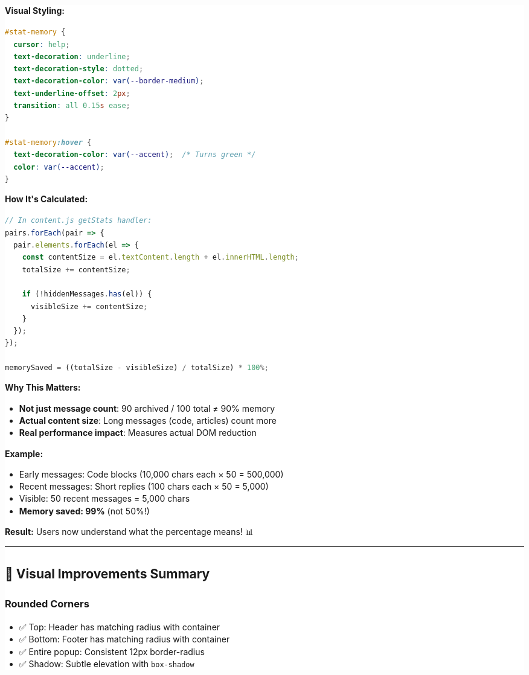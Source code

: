 **Visual Styling:**
```css
#stat-memory {
  cursor: help;
  text-decoration: underline;
  text-decoration-style: dotted;
  text-decoration-color: var(--border-medium);
  text-underline-offset: 2px;
  transition: all 0.15s ease;
}

#stat-memory:hover {
  text-decoration-color: var(--accent);  /* Turns green */
  color: var(--accent);
}
```

**How It's Calculated:**
```javascript
// In content.js getStats handler:
pairs.forEach(pair => {
  pair.elements.forEach(el => {
    const contentSize = el.textContent.length + el.innerHTML.length;
    totalSize += contentSize;
    
    if (!hiddenMessages.has(el)) {
      visibleSize += contentSize;
    }
  });
});

memorySaved = ((totalSize - visibleSize) / totalSize) * 100%;
```

**Why This Matters:**
- **Not just message count**: 90 archived / 100 total ≠ 90% memory
- **Actual content size**: Long messages (code, articles) count more
- **Real performance impact**: Measures actual DOM reduction

**Example:**
- Early messages: Code blocks (10,000 chars each × 50 = 500,000)
- Recent messages: Short replies (100 chars each × 50 = 5,000)
- Visible: 50 recent messages = 5,000 chars
- **Memory saved: 99%** (not 50%!)

**Result:** Users now understand what the percentage means! 📊

---

## 🎨 Visual Improvements Summary

### Rounded Corners
- ✅ Top: Header has matching radius with container
- ✅ Bottom: Footer has matching radius with container
- ✅ Entire popup: Consistent 12px border-radius
- ✅ Shadow: Subtle elevation with `box-shadow`

